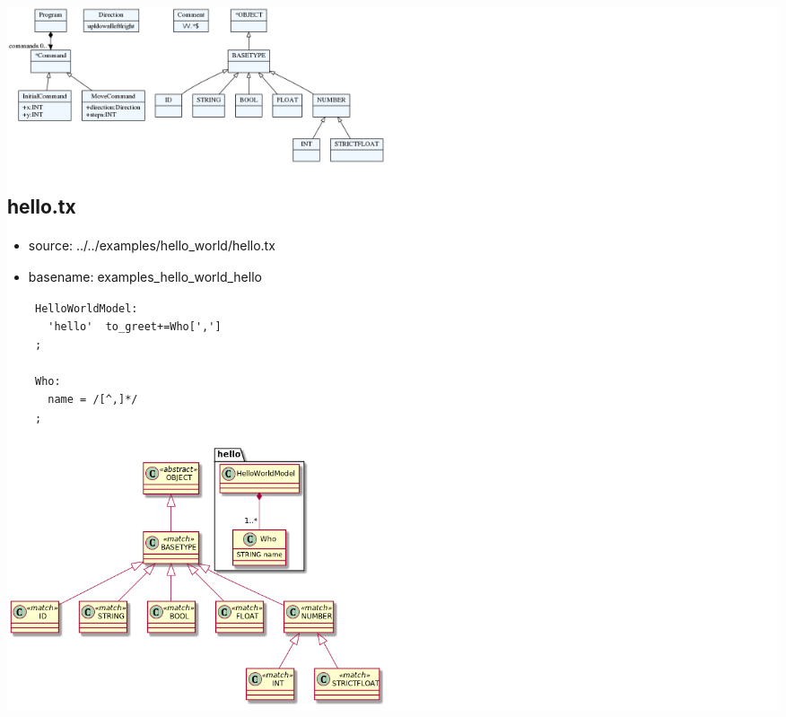<img width="49%" src="dot/examples_robot_robo.dot.png" alt="dot/examples_robot_robo.dot.png">


## hello.tx
 * source: ../../examples/hello_world/hello.tx
 * basename: examples_hello_world_hello

		HelloWorldModel:
		  'hello'  to_greet+=Who[',']
		;
		
		Who:
		  name = /[^,]*/
		;
		

<img width="49%" src="pu/examples_hello_world_hello.png" alt="pu/examples_hello_world_hello.png">
